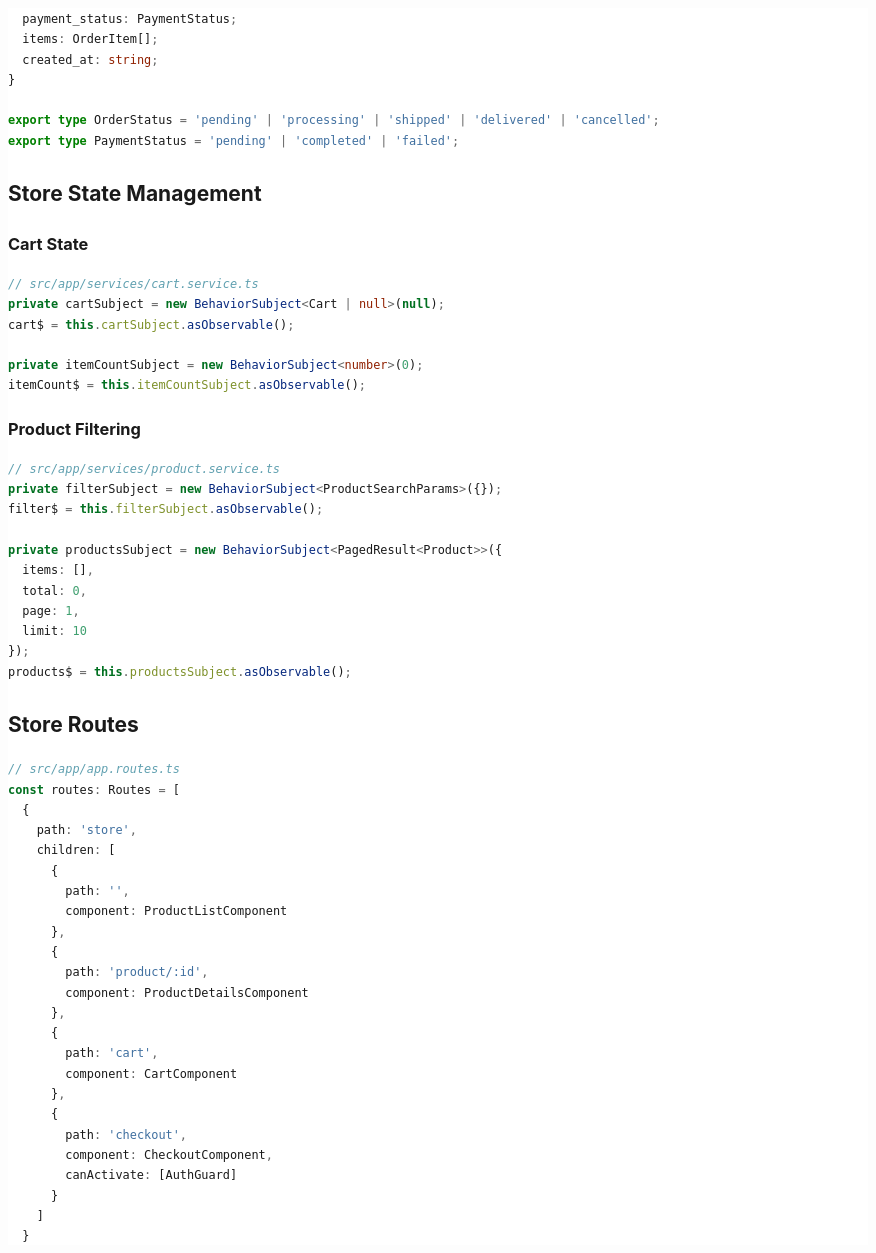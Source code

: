 ```typescript
  payment_status: PaymentStatus;
  items: OrderItem[];
  created_at: string;
}

export type OrderStatus = 'pending' | 'processing' | 'shipped' | 'delivered' | 'cancelled';
export type PaymentStatus = 'pending' | 'completed' | 'failed';
```

## Store State Management

### Cart State
```typescript
// src/app/services/cart.service.ts
private cartSubject = new BehaviorSubject<Cart | null>(null);
cart$ = this.cartSubject.asObservable();

private itemCountSubject = new BehaviorSubject<number>(0);
itemCount$ = this.itemCountSubject.asObservable();
```

### Product Filtering
```typescript
// src/app/services/product.service.ts
private filterSubject = new BehaviorSubject<ProductSearchParams>({});
filter$ = this.filterSubject.asObservable();

private productsSubject = new BehaviorSubject<PagedResult<Product>>({
  items: [],
  total: 0,
  page: 1,
  limit: 10
});
products$ = this.productsSubject.asObservable();
```

## Store Routes
```typescript
// src/app/app.routes.ts
const routes: Routes = [
  {
    path: 'store',
    children: [
      {
        path: '',
        component: ProductListComponent
      },
      {
        path: 'product/:id',
        component: ProductDetailsComponent
      },
      {
        path: 'cart',
        component: CartComponent
      },
      {
        path: 'checkout',
        component: CheckoutComponent,
        canActivate: [AuthGuard]
      }
    ]
  }
```